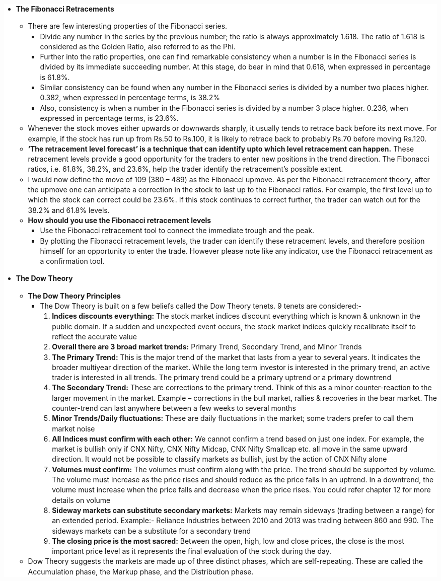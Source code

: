 - **The Fibonacci Retracements**                              
    - There are few interesting properties of the Fibonacci series.
        - Divide any number in the series by the previous number; the ratio is always approximately 1.618. The ratio of 1.618 is considered as the Golden Ratio, also referred to as the Phi.
        - Further into the ratio properties, one can find remarkable consistency when a number is in the Fibonacci series is divided by its immediate succeeding number. At this stage, do bear in mind that 0.618, when expressed in percentage is 61.8%.
        - Similar consistency can be found when any number in the Fibonacci series is divided by a number two places higher. 0.382, when expressed in percentage terms, is 38.2%
        - Also, consistency is when a number in the Fibonacci series is divided by a number 3 place higher. 0.236, when expressed in percentage terms, is 23.6%.
    - Whenever the stock moves either upwards or downwards sharply, it usually tends to retrace back before its next move. For example, if the stock has run up from Rs.50 to Rs.100, it is likely to retrace back to probably Rs.70 before moving Rs.120.
    - **‘The retracement level forecast’ is a technique that can identify upto which level retracement can happen.** These retracement levels provide a good opportunity for the traders to enter new positions in the trend direction.  The Fibonacci ratios, i.e. 61.8%, 38.2%, and 23.6%, help the trader identify the retracement’s possible extent.
    - I would now define the move of 109 (380 – 489) as the Fibonacci upmove.  As per the Fibonacci retracement theory, after the upmove one can anticipate a correction in the stock to last up to the Fibonacci ratios. For example, the first level up to which the stock can correct could be 23.6%. If this stock continues to correct further, the trader can watch out for the 38.2% and 61.8% levels.
    - **How should you use the Fibonacci retracement levels**
        - Use the Fibonacci retracement tool to connect the immediate trough and the peak.
        - By plotting the Fibonacci retracement levels, the trader can identify these retracement levels, and therefore position himself for an opportunity to enter the trade. However please note like any indicator, use the Fibonacci retracement as a confirmation tool.
    
- **The Dow Theory**
    - **The Dow Theory Principles**
        - The Dow Theory is built on a few beliefs called the Dow Theory tenets. 9 tenets are considered:-
            1. **Indices discounts everything:**	The stock market indices discount everything which is known & unknown in the public domain. If a sudden and unexpected event occurs, the stock market indices quickly recalibrate itself to reflect the accurate value
            2. **Overall there are 3 broad market trends:**	Primary Trend, Secondary Trend, and Minor Trends
            3. **The Primary Trend:**	This is the major trend of the market that lasts from a year to several years. It indicates the broader multiyear direction of the market. While the long term investor is interested in the primary trend, an active trader is interested in all trends. The primary trend could be a primary uptrend or a primary downtrend
            4. **The Secondary Trend:**	These are corrections to the primary trend. Think of this as a minor counter-reaction to the larger movement in the market. Example – corrections in the bull market, rallies & recoveries in the bear market. The counter-trend can last anywhere between a few weeks to several months
            5. **Minor Trends/Daily fluctuations:**	These are daily fluctuations in the market; some traders prefer to call them market noise
            6. **All Indices must confirm with each other:**	We cannot confirm a trend based on just one index. For example, the market is bullish only if CNX Nifty, CNX Nifty Midcap, CNX Nifty Smallcap etc. all move in the same upward direction. It would not be possible to classify markets as bullish, just by the action of CNX Nifty alone
            7. **Volumes must confirm:**	The volumes must confirm along with the price. The trend should be supported by volume. The volume must increase as the price rises and should reduce as the price falls in an uptrend. In a downtrend, the volume must increase when the price falls and decrease when the price rises. You could refer chapter 12 for more details on volume
            8. **Sideway markets can substitute secondary markets:**	Markets may remain sideways (trading between a range) for an extended period. Example:- Reliance Industries between 2010 and 2013 was trading between 860 and 990. The sideways markets can be a substitute for a secondary trend
            9. **The closing price is the most sacred:**	Between the open, high, low and close prices, the close is the most important price level as it represents the final evaluation of the stock during the day.
    - Dow Theory suggests the markets are made up of three distinct phases, which are self-repeating. These are called the Accumulation phase, the Markup phase, and the Distribution phase.